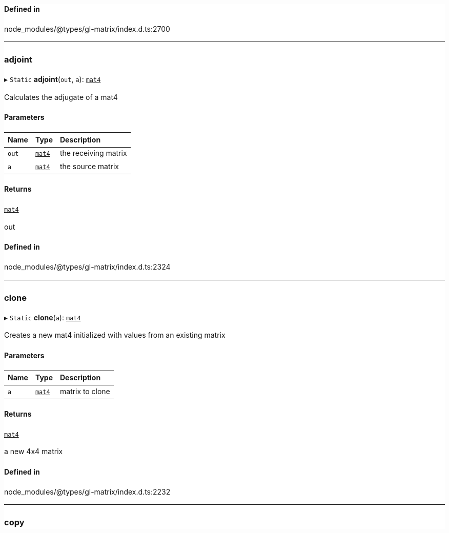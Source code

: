 #### Defined in

node_modules/@types/gl-matrix/index.d.ts:2700

___

### adjoint

▸ `Static` **adjoint**(`out`, `a`): [`mat4`](neuroglancer_util_geom.mat4.md)

Calculates the adjugate of a mat4

#### Parameters

| Name | Type | Description |
| :------ | :------ | :------ |
| `out` | [`mat4`](neuroglancer_util_geom.mat4.md) | the receiving matrix |
| `a` | [`mat4`](neuroglancer_util_geom.mat4.md) | the source matrix |

#### Returns

[`mat4`](neuroglancer_util_geom.mat4.md)

out

#### Defined in

node_modules/@types/gl-matrix/index.d.ts:2324

___

### clone

▸ `Static` **clone**(`a`): [`mat4`](neuroglancer_util_geom.mat4.md)

Creates a new mat4 initialized with values from an existing matrix

#### Parameters

| Name | Type | Description |
| :------ | :------ | :------ |
| `a` | [`mat4`](neuroglancer_util_geom.mat4.md) | matrix to clone |

#### Returns

[`mat4`](neuroglancer_util_geom.mat4.md)

a new 4x4 matrix

#### Defined in

node_modules/@types/gl-matrix/index.d.ts:2232

___

### copy
